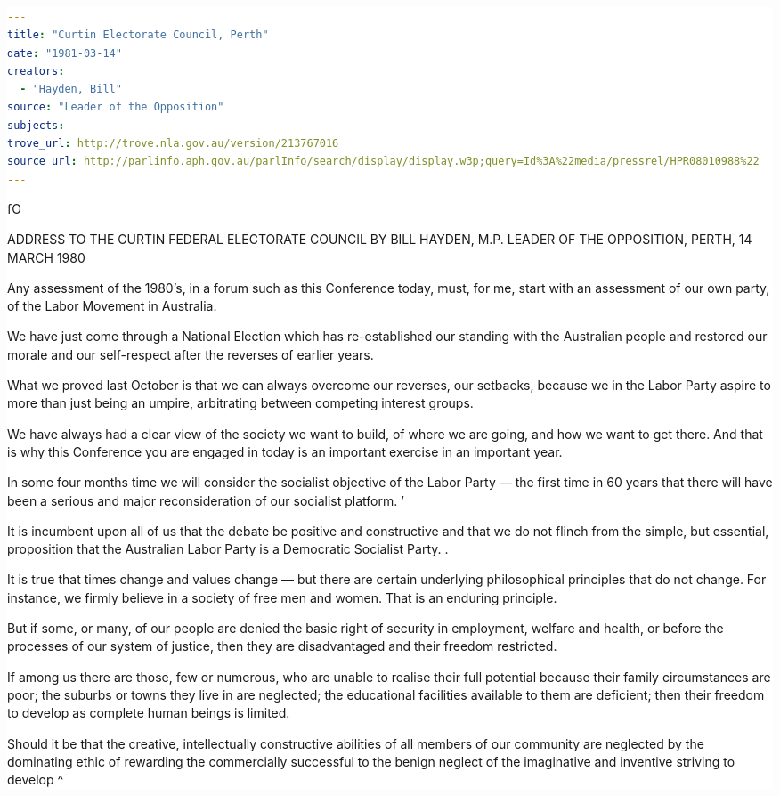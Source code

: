 ```yaml
---
title: "Curtin Electorate Council, Perth"
date: "1981-03-14"
creators:
  - "Hayden, Bill"
source: "Leader of the Opposition"
subjects:
trove_url: http://trove.nla.gov.au/version/213767016
source_url: http://parlinfo.aph.gov.au/parlInfo/search/display/display.w3p;query=Id%3A%22media/pressrel/HPR08010988%22
---
```


 fO

 ADDRESS TO THE CURTIN FEDERAL ELECTORATE COUNCIL BY BILL HAYDEN, M.P.   LEADER OF THE OPPOSITION, PERTH, 14 MARCH 1980

 Any assessment of the 1980’s, in a forum such as this Conference   today, must, for me, start with an assessment of our own party, of the   Labor Movement in Australia.

 We have just come through a National Election which has   re-established our standing with the Australian people and restored   our morale and our self-respect after the reverses of earlier years.

 What we proved last October is that we can always overcome   our reverses, our setbacks,  because we in the Labor Party aspire to   more than just being an umpire, arbitrating between competing interest   groups.

 We have always had a clear view of the society we want to   build, of where we are going, and how we want to get there.  And that   is why this Conference you are engaged in today is an important   exercise in an important year.

 In some four months time we will consider the socialist   objective of the Labor Party —  the first time in 60 years that there   will have been a serious and major reconsideration of our socialist   platform. ’

 It is incumbent upon all of us that the debate be positive   and constructive and that we do not flinch from the simple, but   essential,  proposition that the Australian Labor Party is a Democratic   Socialist Party. .

 It is true that times change and values change —  but there   are certain underlying philosophical principles that do not change. For instance,  we firmly believe in a society of free men and women. That is an enduring principle.

 But if some, or many, of our people are denied the basic right   of security in employment,  welfare and health,  or before the processes   of our system of justice,  then they are disadvantaged and their   freedom restricted.

 If among us there are those,  few or numerous, who are unable   to realise their full potential because their family circumstances   are poor;  the suburbs or towns they live in are neglected; the   educational facilities available to them are deficient; then their   freedom to develop as complete human beings is limited.

 Should it be that the creative, intellectually constructive   abilities of all members of our community are neglected by the   dominating ethic of rewarding the commercially successful to the   benign neglect of the imaginative and inventive striving to develop ^ 
